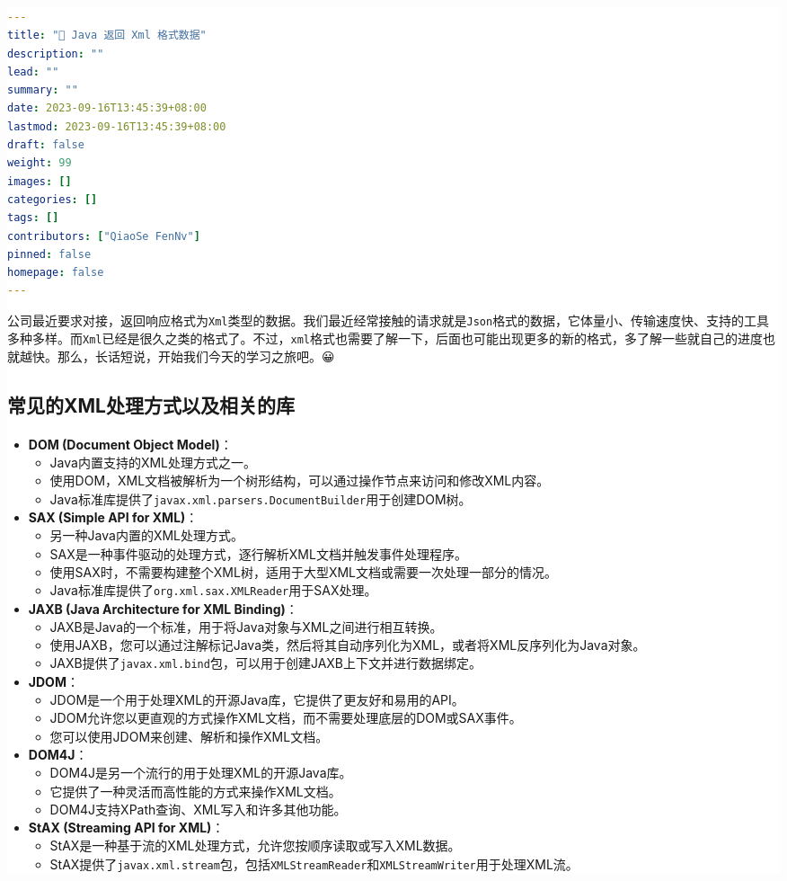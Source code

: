```yaml
---
title: "🚀 Java 返回 Xml 格式数据"
description: ""
lead: ""
summary: ""
date: 2023-09-16T13:45:39+08:00
lastmod: 2023-09-16T13:45:39+08:00
draft: false
weight: 99
images: []
categories: []
tags: []
contributors: ["QiaoSe FenNv"]
pinned: false
homepage: false
---
```





公司最近要求对接，返回响应格式为`Xml`类型的数据。我们最近经常接触的请求就是`Json`格式的数据，它体量小、传输速度快、支持的工具多种多样。而`Xml`已经是很久之类的格式了。不过，`xml`格式也需要了解一下，后面也可能出现更多的新的格式，多了解一些就自己的进度也就越快。那么，长话短说，开始我们今天的学习之旅吧。😀



## 常见的XML处理方式以及相关的库

   - **DOM (Document Object Model)**：
     - Java内置支持的XML处理方式之一。
     - 使用DOM，XML文档被解析为一个树形结构，可以通过操作节点来访问和修改XML内容。
     - Java标准库提供了`javax.xml.parsers.DocumentBuilder`用于创建DOM树。
   - **SAX (Simple API for XML)**：
     - 另一种Java内置的XML处理方式。
     - SAX是一种事件驱动的处理方式，逐行解析XML文档并触发事件处理程序。
     - 使用SAX时，不需要构建整个XML树，适用于大型XML文档或需要一次处理一部分的情况。
     - Java标准库提供了`org.xml.sax.XMLReader`用于SAX处理。
   - **JAXB (Java Architecture for XML Binding)**：
     - JAXB是Java的一个标准，用于将Java对象与XML之间进行相互转换。
     - 使用JAXB，您可以通过注解标记Java类，然后将其自动序列化为XML，或者将XML反序列化为Java对象。
     - JAXB提供了`javax.xml.bind`包，可以用于创建JAXB上下文并进行数据绑定。
   - **JDOM**：
     - JDOM是一个用于处理XML的开源Java库，它提供了更友好和易用的API。
     - JDOM允许您以更直观的方式操作XML文档，而不需要处理底层的DOM或SAX事件。
     - 您可以使用JDOM来创建、解析和操作XML文档。
   - **DOM4J**：
     - DOM4J是另一个流行的用于处理XML的开源Java库。
     - 它提供了一种灵活而高性能的方式来操作XML文档。
     - DOM4J支持XPath查询、XML写入和许多其他功能。
   - **StAX (Streaming API for XML)**：
     - StAX是一种基于流的XML处理方式，允许您按顺序读取或写入XML数据。
     - StAX提供了`javax.xml.stream`包，包括`XMLStreamReader`和`XMLStreamWriter`用于处理XML流。
